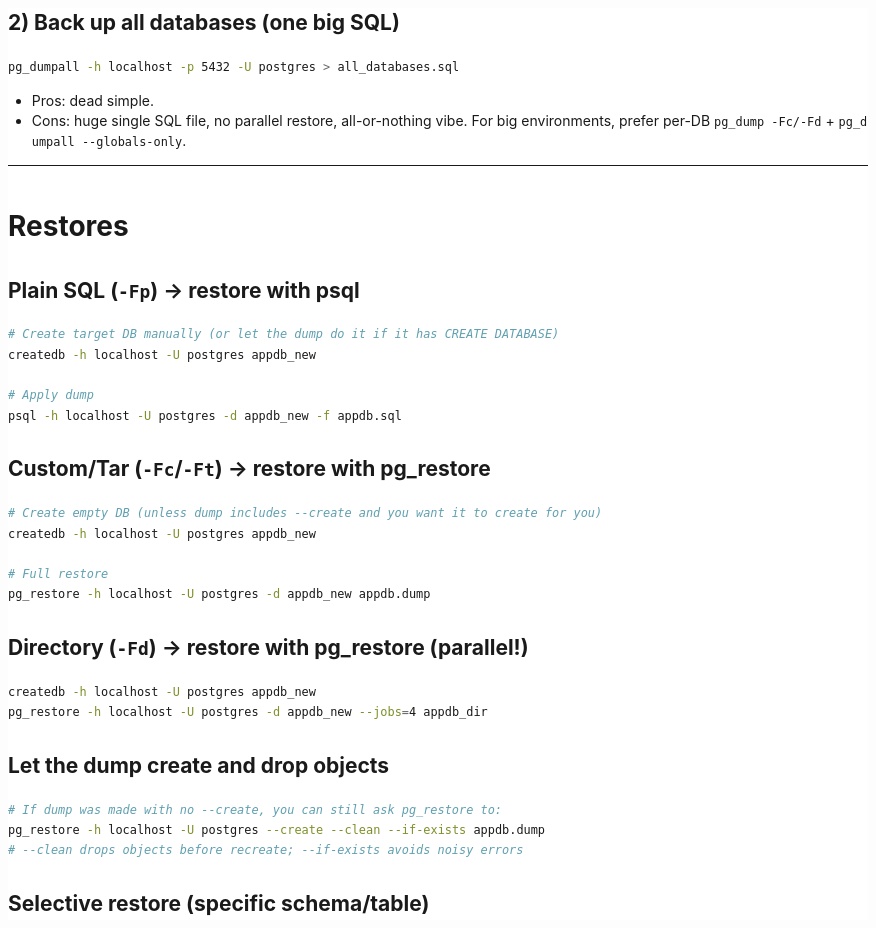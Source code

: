 ## 2) Back up **all databases** (one big SQL)

```bash
pg_dumpall -h localhost -p 5432 -U postgres > all_databases.sql
```

- Pros: dead simple. 
- Cons: huge single SQL file, no parallel restore, all-or-nothing vibe. For big environments, prefer per-DB `pg_dump -Fc/-Fd` + `pg_dumpall --globals-only`.

---

# Restores

## Plain SQL (`-Fp`) → restore with psql

```bash
# Create target DB manually (or let the dump do it if it has CREATE DATABASE)
createdb -h localhost -U postgres appdb_new

# Apply dump
psql -h localhost -U postgres -d appdb_new -f appdb.sql
```

## Custom/Tar (`-Fc`/`-Ft`) → restore with pg\_restore

```bash
# Create empty DB (unless dump includes --create and you want it to create for you)
createdb -h localhost -U postgres appdb_new

# Full restore
pg_restore -h localhost -U postgres -d appdb_new appdb.dump
```

## Directory (`-Fd`) → restore with pg\_restore (parallel!)

```bash
createdb -h localhost -U postgres appdb_new
pg_restore -h localhost -U postgres -d appdb_new --jobs=4 appdb_dir
```

## Let the dump create and drop objects

```bash
# If dump was made with no --create, you can still ask pg_restore to:
pg_restore -h localhost -U postgres --create --clean --if-exists appdb.dump
# --clean drops objects before recreate; --if-exists avoids noisy errors
```

## Selective restore (specific schema/table)

